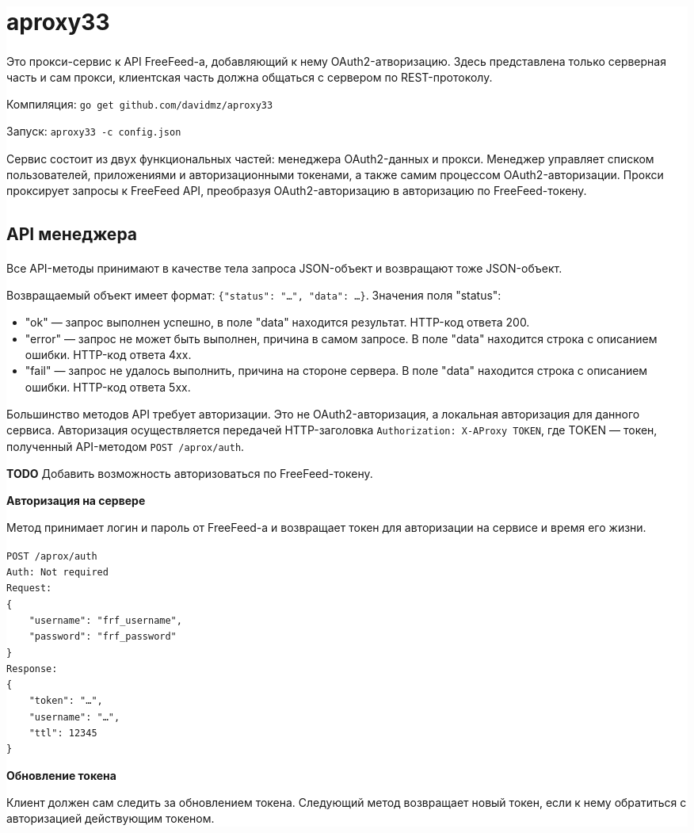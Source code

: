 # aproxy33

Это прокси-сервис к API FreeFeed-а, добавляющий к нему OAuth2-атворизацию. Здесь представлена только серверная часть и сам прокси, клиентская часть должна общаться с сервером по REST-протоколу.

Компиляция: `go get github.com/davidmz/aproxy33`

Запуск: `aproxy33 -c config.json`

Сервис состоит из двух функциональных частей: менеджера OAuth2-данных и прокси. Менеджер управляет списком пользователей, приложениями и авторизационными токенами, а также самим процессом OAuth2-авторизации. Прокси проксирует запросы к FreeFeed API, преобразуя OAuth2-авторизацию в авторизацию по FreeFeed-токену.

## API менеджера

Все API-методы принимают в качестве тела запроса JSON-объект и возвращают тоже JSON-объект. 

Возвращаемый объект имеет формат: `{"status": "…", "data": …}`. Значения поля "status":

* "ok" — запрос выполнен успешно, в поле "data" находится результат. HTTP-код ответа 200.
* "error" — запрос не может быть выполнен, причина в самом запросе. В поле "data" находится строка с описанием ошибки. HTTP-код ответа 4xx.
* "fail" — запрос не удалось выполнить, причина на стороне сервера. В поле "data" находится строка с описанием ошибки. HTTP-код ответа 5xx.

Большинство методов API требует авторизации. Это не OAuth2-авторизация, а локальная авторизация для данного сервиса. Авторизация осуществляется передачей HTTP-заголовка `Authorization: X-AProxy TOKEN`, где TOKEN — токен, полученный API-методом `POST /aprox/auth`.

**TODO** Добавить возможность авторизоваться по FreeFeed-токену.

**Авторизация на сервере**

Метод принимает логин и пароль от FreeFeed-а и возвращает токен для авторизации на сервисе и время его жизни.

	POST /aprox/auth
	Auth: Not required
	Request:
	{
		"username": "frf_username",
		"password": "frf_password"
	}
	Response:
	{
		"token": "…",
		"username": "…",
		"ttl": 12345
	}

**Обновление токена**

Клиент должен сам следить за обновлением токена. Следующий метод возвращает новый токен, если к нему обратиться с авторизацией действующим токеном.
